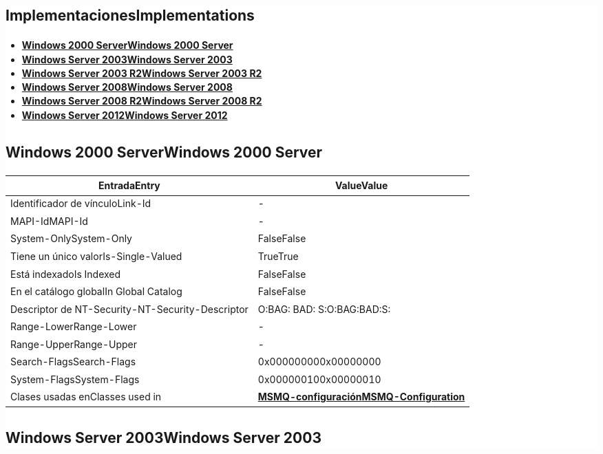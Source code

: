 

## <a name="implementations"></a><span data-ttu-id="3e7a4-122">Implementaciones</span><span class="sxs-lookup"><span data-stu-id="3e7a4-122">Implementations</span></span>

-   [<span data-ttu-id="3e7a4-123">**Windows 2000 Server**</span><span class="sxs-lookup"><span data-stu-id="3e7a4-123">**Windows 2000 Server**</span></span>](#windows-2000-server)
-   [<span data-ttu-id="3e7a4-124">**Windows Server 2003**</span><span class="sxs-lookup"><span data-stu-id="3e7a4-124">**Windows Server 2003**</span></span>](#windows-server-2003)
-   [<span data-ttu-id="3e7a4-125">**Windows Server 2003 R2**</span><span class="sxs-lookup"><span data-stu-id="3e7a4-125">**Windows Server 2003 R2**</span></span>](#windows-server-2003-r2)
-   [<span data-ttu-id="3e7a4-126">**Windows Server 2008**</span><span class="sxs-lookup"><span data-stu-id="3e7a4-126">**Windows Server 2008**</span></span>](#windows-server-2008)
-   [<span data-ttu-id="3e7a4-127">**Windows Server 2008 R2**</span><span class="sxs-lookup"><span data-stu-id="3e7a4-127">**Windows Server 2008 R2**</span></span>](#windows-server-2008-r2)
-   [<span data-ttu-id="3e7a4-128">**Windows Server 2012**</span><span class="sxs-lookup"><span data-stu-id="3e7a4-128">**Windows Server 2012**</span></span>](#windows-server-2012)

## <a name="windows-2000-server"></a><span data-ttu-id="3e7a4-129">Windows 2000 Server</span><span class="sxs-lookup"><span data-stu-id="3e7a4-129">Windows 2000 Server</span></span>



| <span data-ttu-id="3e7a4-130">Entrada</span><span class="sxs-lookup"><span data-stu-id="3e7a4-130">Entry</span></span> | <span data-ttu-id="3e7a4-131">Value</span><span class="sxs-lookup"><span data-stu-id="3e7a4-131">Value</span></span> |
|------------------------|--------------------------------------------------------------|
| <span data-ttu-id="3e7a4-132">Identificador de vínculo</span><span class="sxs-lookup"><span data-stu-id="3e7a4-132">Link-Id</span></span>                | \-                                                           |
| <span data-ttu-id="3e7a4-133">MAPI-Id</span><span class="sxs-lookup"><span data-stu-id="3e7a4-133">MAPI-Id</span></span>                | \-                                                           |
| <span data-ttu-id="3e7a4-134">System-Only</span><span class="sxs-lookup"><span data-stu-id="3e7a4-134">System-Only</span></span>            | <span data-ttu-id="3e7a4-135">False</span><span class="sxs-lookup"><span data-stu-id="3e7a4-135">False</span></span>                                                        |
| <span data-ttu-id="3e7a4-136">Tiene un único valor</span><span class="sxs-lookup"><span data-stu-id="3e7a4-136">Is-Single-Valued</span></span>       | <span data-ttu-id="3e7a4-137">True</span><span class="sxs-lookup"><span data-stu-id="3e7a4-137">True</span></span>                                                         |
| <span data-ttu-id="3e7a4-138">Está indexado</span><span class="sxs-lookup"><span data-stu-id="3e7a4-138">Is Indexed</span></span>             | <span data-ttu-id="3e7a4-139">False</span><span class="sxs-lookup"><span data-stu-id="3e7a4-139">False</span></span>                                                        |
| <span data-ttu-id="3e7a4-140">En el catálogo global</span><span class="sxs-lookup"><span data-stu-id="3e7a4-140">In Global Catalog</span></span>      | <span data-ttu-id="3e7a4-141">False</span><span class="sxs-lookup"><span data-stu-id="3e7a4-141">False</span></span>                                                        |
| <span data-ttu-id="3e7a4-142">Descriptor de NT-Security-</span><span class="sxs-lookup"><span data-stu-id="3e7a4-142">NT-Security-Descriptor</span></span> | <span data-ttu-id="3e7a4-143">O:BAG: BAD: S:</span><span class="sxs-lookup"><span data-stu-id="3e7a4-143">O:BAG:BAD:S:</span></span>                                                 |
| <span data-ttu-id="3e7a4-144">Range-Lower</span><span class="sxs-lookup"><span data-stu-id="3e7a4-144">Range-Lower</span></span>            | \-                                                           |
| <span data-ttu-id="3e7a4-145">Range-Upper</span><span class="sxs-lookup"><span data-stu-id="3e7a4-145">Range-Upper</span></span>            | \-                                                           |
| <span data-ttu-id="3e7a4-146">Search-Flags</span><span class="sxs-lookup"><span data-stu-id="3e7a4-146">Search-Flags</span></span>           | <span data-ttu-id="3e7a4-147">0x00000000</span><span class="sxs-lookup"><span data-stu-id="3e7a4-147">0x00000000</span></span>                                                   |
| <span data-ttu-id="3e7a4-148">System-Flags</span><span class="sxs-lookup"><span data-stu-id="3e7a4-148">System-Flags</span></span>           | <span data-ttu-id="3e7a4-149">0x00000010</span><span class="sxs-lookup"><span data-stu-id="3e7a4-149">0x00000010</span></span>                                                   |
| <span data-ttu-id="3e7a4-150">Clases usadas en</span><span class="sxs-lookup"><span data-stu-id="3e7a4-150">Classes used in</span></span>        | [<span data-ttu-id="3e7a4-151">**MSMQ-configuración**</span><span class="sxs-lookup"><span data-stu-id="3e7a4-151">**MSMQ-Configuration**</span></span>](c-msmqconfiguration.md)<br/> |



## <a name="windows-server-2003"></a><span data-ttu-id="3e7a4-152">Windows Server 2003</span><span class="sxs-lookup"><span data-stu-id="3e7a4-152">Windows Server 2003</span></span>
